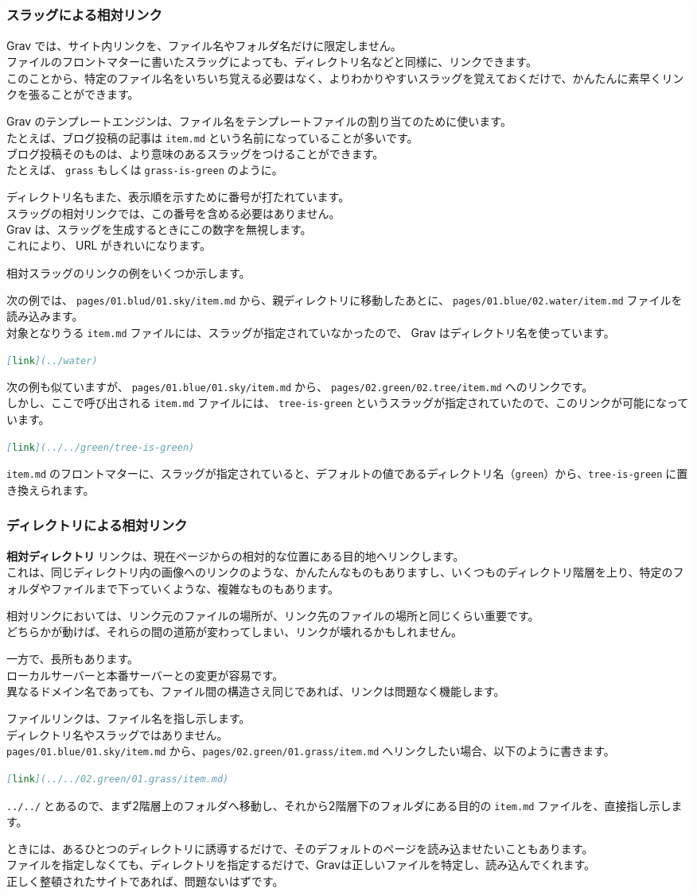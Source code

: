 <h3 id="slug-relative">スラッグによる相対リンク</h3>

Grav では、サイト内リンクを、ファイル名やフォルダ名だけに限定しません。  
ファイルのフロントマターに書いたスラッグによっても、ディレクトリ名などと同様に、リンクできます。  
このことから、特定のファイル名をいちいち覚える必要はなく、よりわかりやすいスラッグを覚えておくだけで、かんたんに素早くリンクを張ることができます。

Grav のテンプレートエンジンは、ファイル名をテンプレートファイルの割り当てのために使います。  
たとえば、ブログ投稿の記事は `item.md` という名前になっていることが多いです。  
ブログ投稿そのものは、より意味のあるスラッグをつけることができます。  
たとえば、 `grass` もしくは `grass-is-green` のように。

ディレクトリ名もまた、表示順を示すために番号が打たれています。  
スラッグの相対リンクでは、この番号を含める必要はありません。  
Grav は、スラッグを生成するときにこの数字を無視します。  
これにより、 URL がきれいになります。

相対スラッグのリンクの例をいくつか示します。

次の例では、 `pages/01.blud/01.sky/item.md` から、親ディレクトリに移動したあとに、 `pages/01.blue/02.water/item.md` ファイルを読み込みます。  
対象となりうる `item.md` ファイルには、スラッグが指定されていなかったので、 Grav はディレクトリ名を使っています。

```markdown
[link](../water)
```

次の例も似ていますが、 `pages/01.blue/01.sky/item.md` から、 `pages/02.green/02.tree/item.md` へのリンクです。  
しかし、ここで呼び出される `item.md` ファイルには、 `tree-is-green` というスラッグが指定されていたので、このリンクが可能になっています。

```markdown
[link](../../green/tree-is-green)
```

`item.md` のフロントマターに、スラッグが指定されていると、デフォルトの値であるディレクトリ名（`green`）から、`tree-is-green` に置き換えられます。

<h3 id="directory-relative">ディレクトリによる相対リンク</h3>

**相対ディレクトリ** リンクは、現在ページからの相対的な位置にある目的地へリンクします。  
これは、同じディレクトリ内の画像へのリンクのような、かんたんなものもありますし、いくつものディレクトリ階層を上り、特定のフォルダやファイルまで下っていくような、複雑なものもあります。

相対リンクにおいては、リンク元のファイルの場所が、リンク先のファイルの場所と同じくらい重要です。  
どちらかが動けば、それらの間の道筋が変わってしまい、リンクが壊れるかもしれません。

一方で、長所もあります。  
ローカルサーバーと本番サーバーとの変更が容易です。  
異なるドメイン名であっても、ファイル間の構造さえ同じであれば、リンクは問題なく機能します。

ファイルリンクは、ファイル名を指し示します。  
ディレクトリ名やスラッグではありません。  
`pages/01.blue/01.sky/item.md` から、`pages/02.green/01.grass/item.md` へリンクしたい場合、以下のように書きます。

```markdown
[link](../../02.green/01.grass/item.md)
```

`../../` とあるので、まず2階層上のフォルダへ移動し、それから2階層下のフォルダにある目的の `item.md` ファイルを、直接指し示します。

ときには、あるひとつのディレクトリに誘導するだけで、そのデフォルトのページを読み込ませたいこともあります。  
ファイルを指定しなくても、ディレクトリを指定するだけで、Gravは正しいファイルを特定し、読み込んでくれます。  
正しく整頓されたサイトであれば、問題ないはずです。
